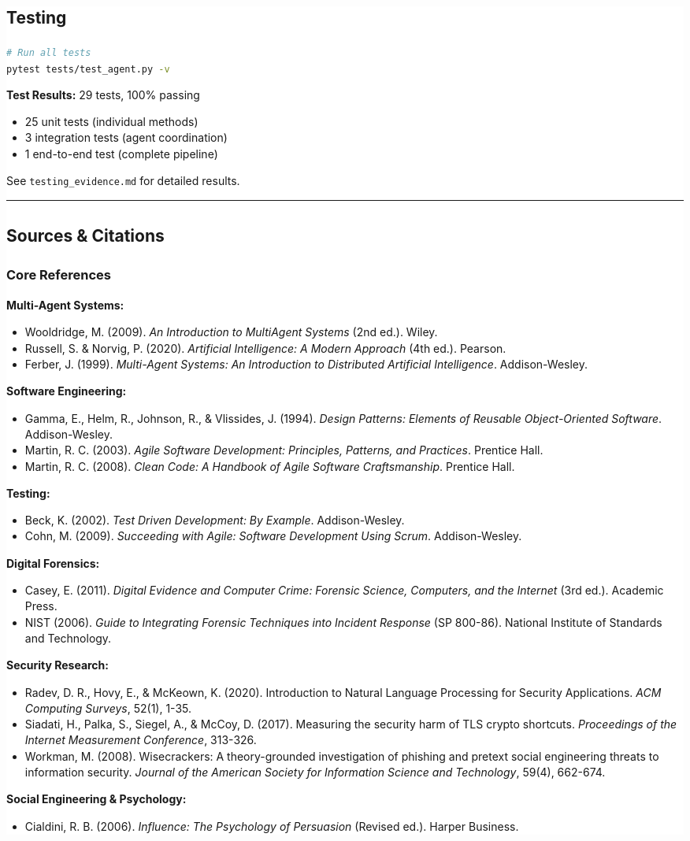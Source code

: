 
## Testing

```bash
# Run all tests
pytest tests/test_agent.py -v
```

**Test Results:** 29 tests, 100% passing

- 25 unit tests (individual methods)
- 3 integration tests (agent coordination)  
- 1 end-to-end test (complete pipeline)

See `testing_evidence.md` for detailed results.

---

## Sources & Citations

### Core References

**Multi-Agent Systems:**
- Wooldridge, M. (2009). *An Introduction to MultiAgent Systems* (2nd ed.). Wiley.
- Russell, S. & Norvig, P. (2020). *Artificial Intelligence: A Modern Approach* (4th ed.). Pearson.
- Ferber, J. (1999). *Multi-Agent Systems: An Introduction to Distributed Artificial Intelligence*. Addison-Wesley.

**Software Engineering:**
- Gamma, E., Helm, R., Johnson, R., & Vlissides, J. (1994). *Design Patterns: Elements of Reusable Object-Oriented Software*. Addison-Wesley.
- Martin, R. C. (2003). *Agile Software Development: Principles, Patterns, and Practices*. Prentice Hall.
- Martin, R. C. (2008). *Clean Code: A Handbook of Agile Software Craftsmanship*. Prentice Hall.

**Testing:**
- Beck, K. (2002). *Test Driven Development: By Example*. Addison-Wesley.
- Cohn, M. (2009). *Succeeding with Agile: Software Development Using Scrum*. Addison-Wesley.

**Digital Forensics:**
- Casey, E. (2011). *Digital Evidence and Computer Crime: Forensic Science, Computers, and the Internet* (3rd ed.). Academic Press.
- NIST (2006). *Guide to Integrating Forensic Techniques into Incident Response* (SP 800-86). National Institute of Standards and Technology.

**Security Research:**
- Radev, D. R., Hovy, E., & McKeown, K. (2020). Introduction to Natural Language Processing for Security Applications. *ACM Computing Surveys*, 52(1), 1-35.
- Siadati, H., Palka, S., Siegel, A., & McCoy, D. (2017). Measuring the security harm of TLS crypto shortcuts. *Proceedings of the Internet Measurement Conference*, 313-326.
- Workman, M. (2008). Wisecrackers: A theory-grounded investigation of phishing and pretext social engineering threats to information security. *Journal of the American Society for Information Science and Technology*, 59(4), 662-674.

**Social Engineering & Psychology:**
- Cialdini, R. B. (2006). *Influence: The Psychology of Persuasion* (Revised ed.). Harper Business.

